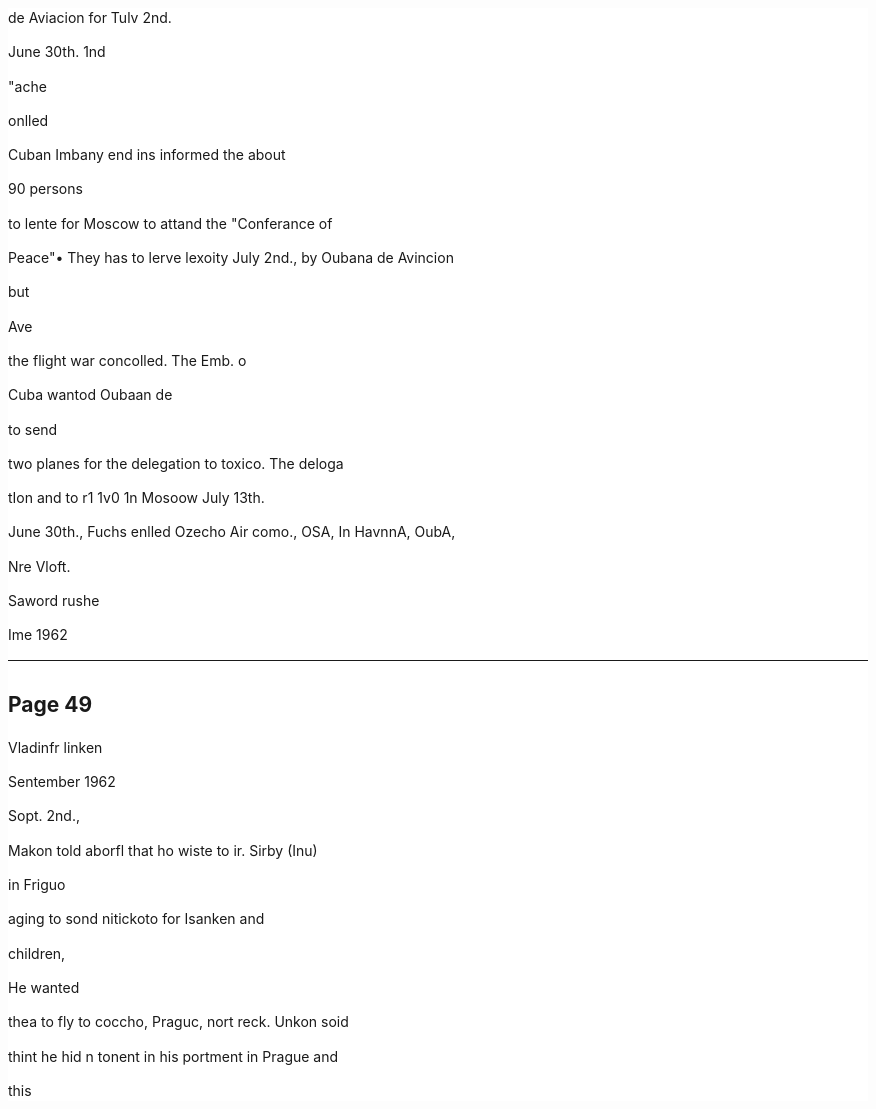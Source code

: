 de Aviacion for Tulv 2nd.

June 30th. 1nd

"ache

onlled

Cuban Imbany end ins informed the about

90 persons

to lente for Moscow to attand the "Conferance of

Peace"• They has to lerve lexoity July 2nd., by Oubana de Avincion

but

Ave

the flight war concolled. The Emb. o

Cuba wantod Oubaan de

to send

two planes for the delegation to toxico. The deloga

tIon and to r1 1v0 1n Mosoow July 13th.

June 30th., Fuchs enlled Ozecho Air como., OSA, In HavnnA, OubA,

Nre Vloft.

Saword rushe

Ime 1962

---

## Page 49

Vladinfr linken

Sentember 1962

Sopt. 2nd.,

Makon told aborfl that ho wiste to ir. Sirby (Inu)

in Friguo

aging to sond nitickoto for Isanken and

children,

He wanted

thea to fly to coccho, Praguc, nort reck. Unkon soid

thint he hid n tonent in his portment in Prague and

this
